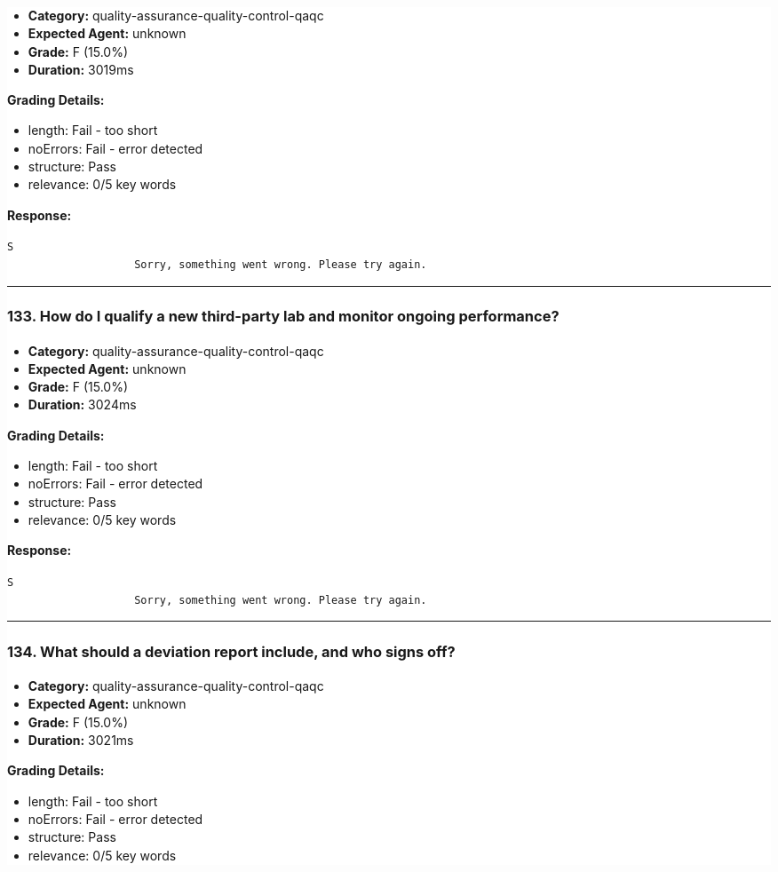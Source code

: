 - **Category:** quality-assurance-quality-control-qaqc
- **Expected Agent:** unknown
- **Grade:** F (15.0%)
- **Duration:** 3019ms

**Grading Details:**
- length: Fail - too short
- noErrors: Fail - error detected
- structure: Pass
- relevance: 0/5 key words

**Response:**
```
S
                    Sorry, something went wrong. Please try again.
```

---

### 133. How do I qualify a new third-party lab and monitor ongoing performance?

- **Category:** quality-assurance-quality-control-qaqc
- **Expected Agent:** unknown
- **Grade:** F (15.0%)
- **Duration:** 3024ms

**Grading Details:**
- length: Fail - too short
- noErrors: Fail - error detected
- structure: Pass
- relevance: 0/5 key words

**Response:**
```
S
                    Sorry, something went wrong. Please try again.
```

---

### 134. What should a deviation report include, and who signs off?

- **Category:** quality-assurance-quality-control-qaqc
- **Expected Agent:** unknown
- **Grade:** F (15.0%)
- **Duration:** 3021ms

**Grading Details:**
- length: Fail - too short
- noErrors: Fail - error detected
- structure: Pass
- relevance: 0/5 key words
